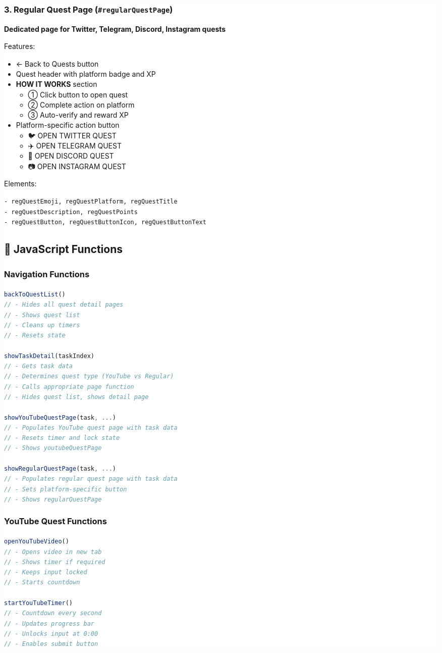 ### 3. Regular Quest Page (`#regularQuestPage`)
**Dedicated page for Twitter, Telegram, Discord, Instagram quests**

Features:
- ← Back to Quests button
- Quest header with platform badge and XP
- **HOW IT WORKS** section
  - ① Click button to open quest
  - ② Complete action on platform
  - ③ Auto-verify and reward XP
- Platform-specific action button
  - 🐦 OPEN TWITTER QUEST
  - ✈️ OPEN TELEGRAM QUEST
  - 💬 OPEN DISCORD QUEST
  - 📷 OPEN INSTAGRAM QUEST

Elements:
```
- regQuestEmoji, regQuestPlatform, regQuestTitle
- regQuestDescription, regQuestPoints
- regQuestButton, regQuestButtonIcon, regQuestButtonText
```

## 🔧 JavaScript Functions

### Navigation Functions
```javascript
backToQuestList()
// - Hides all quest detail pages
// - Shows quest list
// - Cleans up timers
// - Resets state

showTaskDetail(taskIndex)
// - Gets task data
// - Determines quest type (YouTube vs Regular)
// - Calls appropriate page function
// - Hides quest list, shows detail page

showYouTubeQuestPage(task, ...)
// - Populates YouTube quest page with task data
// - Resets timer and lock state
// - Shows youtubeQuestPage

showRegularQuestPage(task, ...)
// - Populates regular quest page with task data
// - Sets platform-specific button
// - Shows regularQuestPage
```

### YouTube Quest Functions
```javascript
openYouTubeVideo()
// - Opens video in new tab
// - Shows timer if required
// - Keeps input locked
// - Starts countdown

startYouTubeTimer()
// - Countdown every second
// - Updates progress bar
// - Unlocks input at 0:00
// - Enables submit button

```